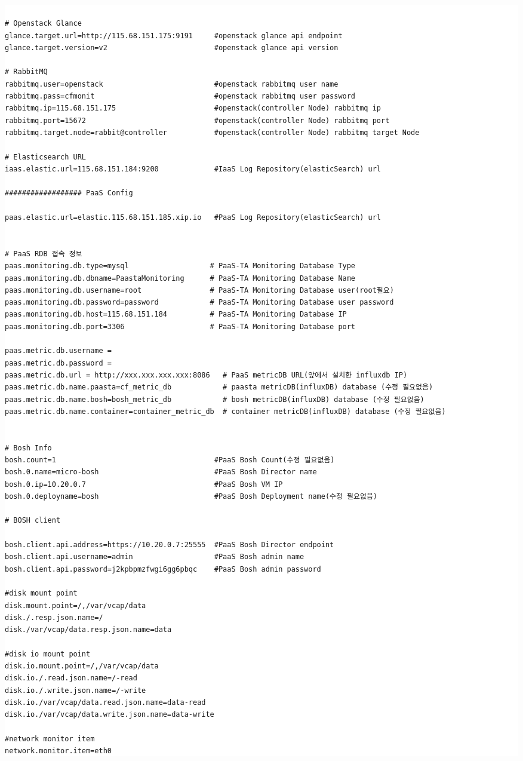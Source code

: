 ```

# Openstack Glance
glance.target.url=http://115.68.151.175:9191     #openstack glance api endpoint
glance.target.version=v2                         #openstack glance api version

# RabbitMQ
rabbitmq.user=openstack                          #openstack rabbitmq user name
rabbitmq.pass=cfmonit                            #openstack rabbitmq user password
rabbitmq.ip=115.68.151.175                       #openstack(controller Node) rabbitmq ip
rabbitmq.port=15672                              #openstack(controller Node) rabbitmq port
rabbitmq.target.node=rabbit@controller           #openstack(controller Node) rabbitmq target Node

# Elasticsearch URL
iaas.elastic.url=115.68.151.184:9200             #IaaS Log Repository(elasticSearch) url

################## PaaS Config 

paas.elastic.url=elastic.115.68.151.185.xip.io   #PaaS Log Repository(elasticSearch) url


# PaaS RDB 접속 정보
paas.monitoring.db.type=mysql                   # PaaS-TA Monitoring Database Type
paas.monitoring.db.dbname=PaastaMonitoring      # PaaS-TA Monitoring Database Name
paas.monitoring.db.username=root                # PaaS-TA Monitoring Database user(root필요)
paas.monitoring.db.password=password            # PaaS-TA Monitoring Database user password
paas.monitoring.db.host=115.68.151.184          # PaaS-TA Monitoring Database IP
paas.monitoring.db.port=3306                    # PaaS-TA Monitoring Database port

paas.metric.db.username =
paas.metric.db.password =
paas.metric.db.url = http://xxx.xxx.xxx.xxx:8086   # PaaS metricDB URL(앞에서 설치한 influxdb IP)
paas.metric.db.name.paasta=cf_metric_db            # paasta metricDB(influxDB) database (수정 필요없음)
paas.metric.db.name.bosh=bosh_metric_db            # bosh metricDB(influxDB) database (수정 필요없음)
paas.metric.db.name.container=container_metric_db  # container metricDB(influxDB) database (수정 필요없음)


# Bosh Info
bosh.count=1                                     #PaaS Bosh Count(수정 필요없음)
bosh.0.name=micro-bosh                           #PaaS Bosh Director name
bosh.0.ip=10.20.0.7                              #PaaS Bosh VM IP
bosh.0.deployname=bosh                           #PaaS Bosh Deployment name(수정 필요없음)

# BOSH client

bosh.client.api.address=https://10.20.0.7:25555  #PaaS Bosh Director endpoint
bosh.client.api.username=admin                   #PaaS Bosh admin name
bosh.client.api.password=j2kpbpmzfwgi6gg6pbqc    #PaaS Bosh admin password

#disk mount point
disk.mount.point=/,/var/vcap/data
disk./.resp.json.name=/
disk./var/vcap/data.resp.json.name=data

#disk io mount point
disk.io.mount.point=/,/var/vcap/data
disk.io./.read.json.name=/-read
disk.io./.write.json.name=/-write
disk.io./var/vcap/data.read.json.name=data-read
disk.io./var/vcap/data.write.json.name=data-write

#network monitor item
network.monitor.item=eth0
```